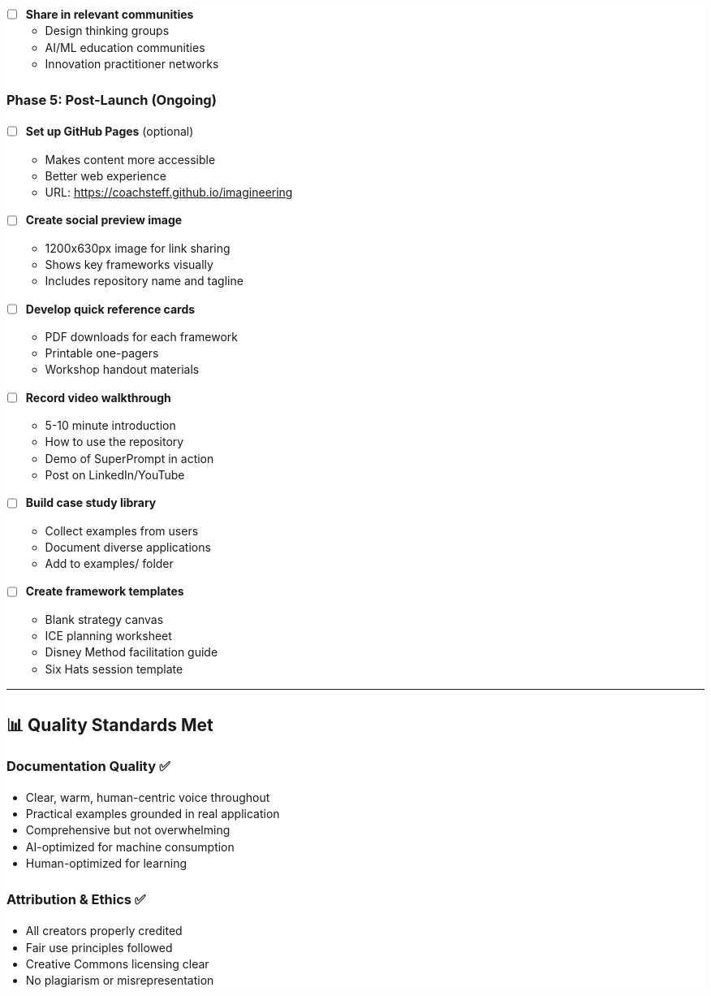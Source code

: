 - [ ] **Share in relevant communities**
  - Design thinking groups
  - AI/ML education communities
  - Innovation practitioner networks

### Phase 5: Post-Launch (Ongoing)

- [ ] **Set up GitHub Pages** (optional)
  - Makes content more accessible
  - Better web experience
  - URL: https://coachsteff.github.io/imagineering

- [ ] **Create social preview image**
  - 1200x630px image for link sharing
  - Shows key frameworks visually
  - Includes repository name and tagline

- [ ] **Develop quick reference cards**
  - PDF downloads for each framework
  - Printable one-pagers
  - Workshop handout materials

- [ ] **Record video walkthrough**
  - 5-10 minute introduction
  - How to use the repository
  - Demo of SuperPrompt in action
  - Post on LinkedIn/YouTube

- [ ] **Build case study library**
  - Collect examples from users
  - Document diverse applications
  - Add to examples/ folder

- [ ] **Create framework templates**
  - Blank strategy canvas
  - ICE planning worksheet
  - Disney Method facilitation guide
  - Six Hats session template

---

## 📊 Quality Standards Met

### Documentation Quality ✅
- Clear, warm, human-centric voice throughout
- Practical examples grounded in real application
- Comprehensive but not overwhelming
- AI-optimized for machine consumption
- Human-optimized for learning

### Attribution & Ethics ✅
- All creators properly credited
- Fair use principles followed
- Creative Commons licensing clear
- No plagiarism or misrepresentation
